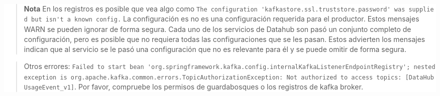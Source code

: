 > **Nota** En los registros es posible que vea algo como
> `The configuration 'kafkastore.ssl.truststore.password' was supplied but isn't a known config.` La configuración es
> no es una configuración requerida para el productor. Estos mensajes WARN se pueden ignorar de forma segura. Cada uno de los servicios de Datahub son
> pasó un conjunto completo de configuración, pero es posible que no requiera todas las configuraciones que se les pasan. Estos advierten
> los mensajes indican que al servicio se le pasó una configuración que no es relevante para él y se puede omitir de forma segura.

> Otros errores: `Failed to start bean 'org.springframework.kafka.config.internalKafkaListenerEndpointRegistry'; nested exception is org.apache.kafka.common.errors.TopicAuthorizationException: Not authorized to access topics: [DataHubUsageEvent_v1]`. Por favor, compruebe los permisos de guardabosques o los registros de kafka broker.
